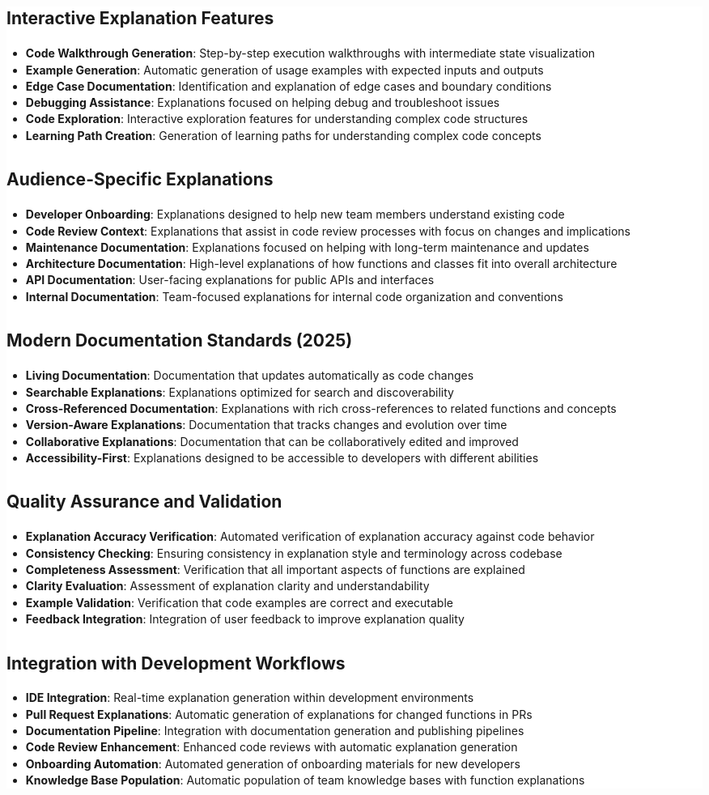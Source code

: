 ## Interactive Explanation Features
- **Code Walkthrough Generation**: Step-by-step execution walkthroughs with intermediate state visualization
- **Example Generation**: Automatic generation of usage examples with expected inputs and outputs
- **Edge Case Documentation**: Identification and explanation of edge cases and boundary conditions
- **Debugging Assistance**: Explanations focused on helping debug and troubleshoot issues
- **Code Exploration**: Interactive exploration features for understanding complex code structures
- **Learning Path Creation**: Generation of learning paths for understanding complex code concepts

## Audience-Specific Explanations
- **Developer Onboarding**: Explanations designed to help new team members understand existing code
- **Code Review Context**: Explanations that assist in code review processes with focus on changes and implications
- **Maintenance Documentation**: Explanations focused on helping with long-term maintenance and updates
- **Architecture Documentation**: High-level explanations of how functions and classes fit into overall architecture
- **API Documentation**: User-facing explanations for public APIs and interfaces
- **Internal Documentation**: Team-focused explanations for internal code organization and conventions

## Modern Documentation Standards (2025)
- **Living Documentation**: Documentation that updates automatically as code changes
- **Searchable Explanations**: Explanations optimized for search and discoverability
- **Cross-Referenced Documentation**: Explanations with rich cross-references to related functions and concepts
- **Version-Aware Explanations**: Documentation that tracks changes and evolution over time
- **Collaborative Explanations**: Documentation that can be collaboratively edited and improved
- **Accessibility-First**: Explanations designed to be accessible to developers with different abilities

## Quality Assurance and Validation
- **Explanation Accuracy Verification**: Automated verification of explanation accuracy against code behavior
- **Consistency Checking**: Ensuring consistency in explanation style and terminology across codebase
- **Completeness Assessment**: Verification that all important aspects of functions are explained
- **Clarity Evaluation**: Assessment of explanation clarity and understandability
- **Example Validation**: Verification that code examples are correct and executable
- **Feedback Integration**: Integration of user feedback to improve explanation quality

## Integration with Development Workflows
- **IDE Integration**: Real-time explanation generation within development environments
- **Pull Request Explanations**: Automatic generation of explanations for changed functions in PRs
- **Documentation Pipeline**: Integration with documentation generation and publishing pipelines
- **Code Review Enhancement**: Enhanced code reviews with automatic explanation generation
- **Onboarding Automation**: Automated generation of onboarding materials for new developers
- **Knowledge Base Population**: Automatic population of team knowledge bases with function explanations
